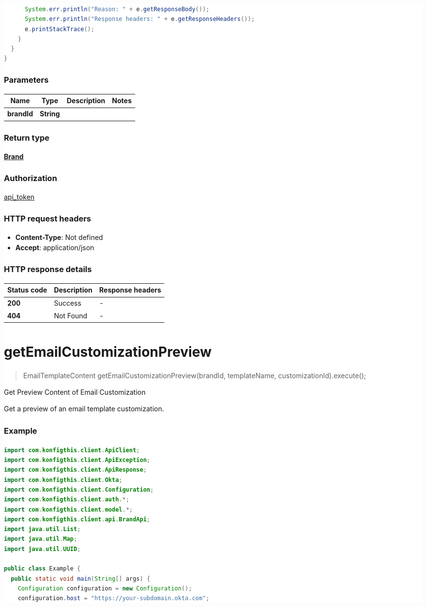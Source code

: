 ```java
      System.err.println("Reason: " + e.getResponseBody());
      System.err.println("Response headers: " + e.getResponseHeaders());
      e.printStackTrace();
    }
  }
}

```

### Parameters

| Name | Type | Description  | Notes |
|------------- | ------------- | ------------- | -------------|
| **brandId** | **String**|  | |

### Return type

[**Brand**](Brand.md)

### Authorization

[api_token](../README.md#api_token)

### HTTP request headers

 - **Content-Type**: Not defined
 - **Accept**: application/json

### HTTP response details
| Status code | Description | Response headers |
|-------------|-------------|------------------|
| **200** | Success |  -  |
| **404** | Not Found |  -  |

<a name="getEmailCustomizationPreview"></a>
# **getEmailCustomizationPreview**
> EmailTemplateContent getEmailCustomizationPreview(brandId, templateName, customizationId).execute();

Get Preview Content of Email Customization

Get a preview of an email template customization.

### Example
```java
import com.konfigthis.client.ApiClient;
import com.konfigthis.client.ApiException;
import com.konfigthis.client.ApiResponse;
import com.konfigthis.client.Okta;
import com.konfigthis.client.Configuration;
import com.konfigthis.client.auth.*;
import com.konfigthis.client.model.*;
import com.konfigthis.client.api.BrandApi;
import java.util.List;
import java.util.Map;
import java.util.UUID;

public class Example {
  public static void main(String[] args) {
    Configuration configuration = new Configuration();
    configuration.host = "https://your-subdomain.okta.com";
```